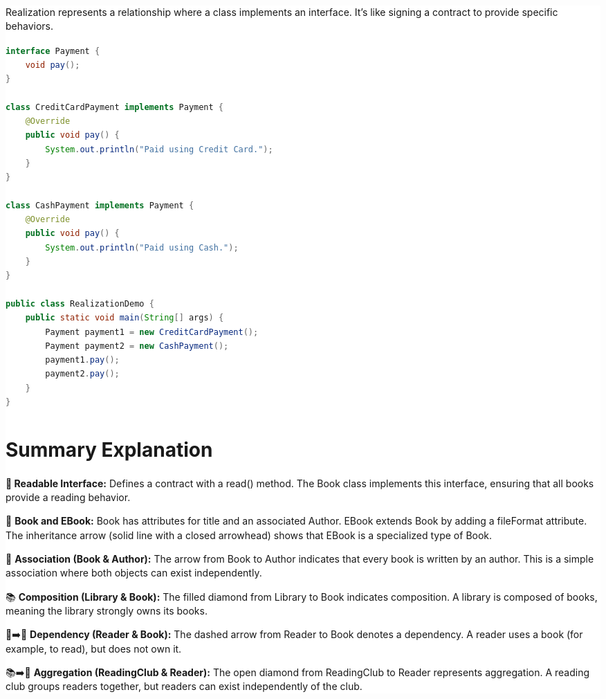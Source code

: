Realization represents a relationship where a class implements an interface. It’s like signing a contract to provide specific behaviors.

```java
interface Payment {
    void pay();
}

class CreditCardPayment implements Payment {
    @Override
    public void pay() {
        System.out.println("Paid using Credit Card.");
    }
}

class CashPayment implements Payment {
    @Override
    public void pay() {
        System.out.println("Paid using Cash.");
    }
}

public class RealizationDemo {
    public static void main(String[] args) {
        Payment payment1 = new CreditCardPayment();
        Payment payment2 = new CashPayment();
        payment1.pay();
        payment2.pay();
    }
}

```

# Summary Explanation

**📖 Readable Interface:**
	Defines a contract with a read() method. The Book class implements this interface, ensuring that all books provide a reading behavior.

📲 **Book and EBook:**
	Book has attributes for title and an associated Author. EBook extends Book by adding a fileFormat attribute. The inheritance arrow (solid line with a closed arrowhead) shows that EBook is a specialized type of Book.

🔗 **Association (Book & Author):**
	The arrow from Book to Author indicates that every book is written by an author. This is a simple association where both objects can exist independently.

📚 **Composition (Library & Book):**
	The filled diamond from Library to Book indicates composition. A library is composed of books, meaning the library strongly owns its books.

📖➡️📕 **Dependency (Reader & Book):**
	The dashed arrow from Reader to Book denotes a dependency. A reader uses a book (for example, to read), but does not own it.
‍

📚➡️👥 **Aggregation (ReadingClub & Reader):**
	The open diamond from ReadingClub to Reader represents aggregation. A reading club groups readers together, but readers can exist independently of the club.